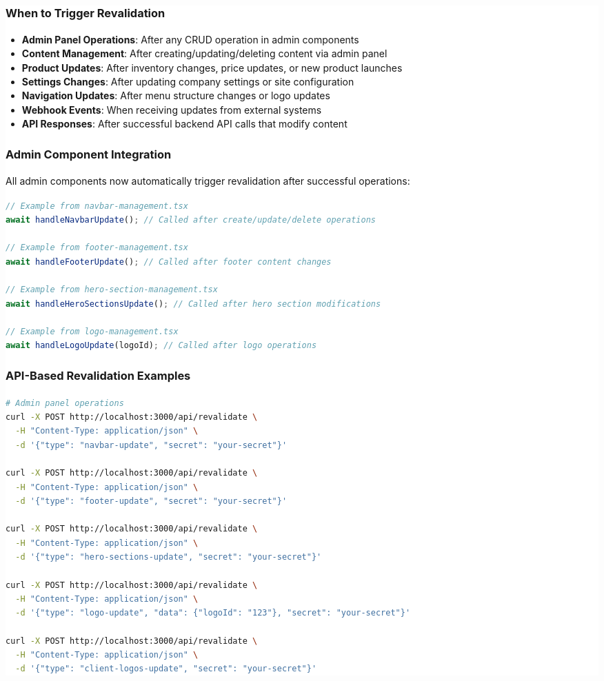 ### When to Trigger Revalidation

- **Admin Panel Operations**: After any CRUD operation in admin components
- **Content Management**: After creating/updating/deleting content via admin panel
- **Product Updates**: After inventory changes, price updates, or new product launches
- **Settings Changes**: After updating company settings or site configuration
- **Navigation Updates**: After menu structure changes or logo updates
- **Webhook Events**: When receiving updates from external systems
- **API Responses**: After successful backend API calls that modify content

### Admin Component Integration

All admin components now automatically trigger revalidation after successful operations:

```typescript
// Example from navbar-management.tsx
await handleNavbarUpdate(); // Called after create/update/delete operations

// Example from footer-management.tsx
await handleFooterUpdate(); // Called after footer content changes

// Example from hero-section-management.tsx
await handleHeroSectionsUpdate(); // Called after hero section modifications

// Example from logo-management.tsx
await handleLogoUpdate(logoId); // Called after logo operations
```

### API-Based Revalidation Examples

```bash
# Admin panel operations
curl -X POST http://localhost:3000/api/revalidate \
  -H "Content-Type: application/json" \
  -d '{"type": "navbar-update", "secret": "your-secret"}'

curl -X POST http://localhost:3000/api/revalidate \
  -H "Content-Type: application/json" \
  -d '{"type": "footer-update", "secret": "your-secret"}'

curl -X POST http://localhost:3000/api/revalidate \
  -H "Content-Type: application/json" \
  -d '{"type": "hero-sections-update", "secret": "your-secret"}'

curl -X POST http://localhost:3000/api/revalidate \
  -H "Content-Type: application/json" \
  -d '{"type": "logo-update", "data": {"logoId": "123"}, "secret": "your-secret"}'

curl -X POST http://localhost:3000/api/revalidate \
  -H "Content-Type: application/json" \
  -d '{"type": "client-logos-update", "secret": "your-secret"}'
```
